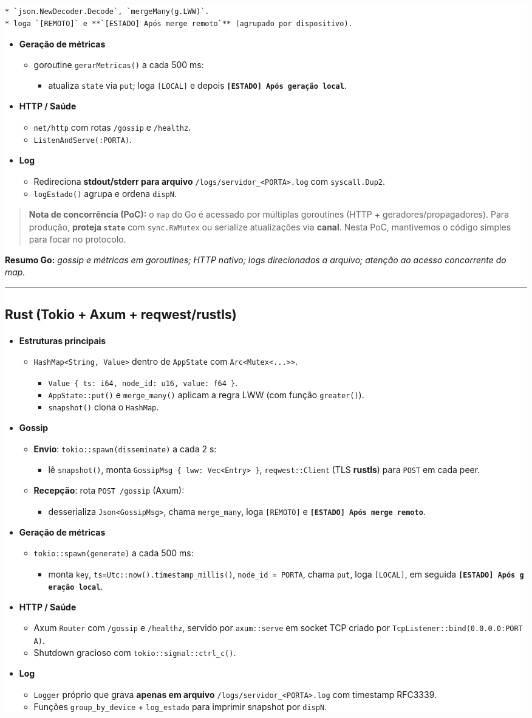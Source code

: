     * `json.NewDecoder.Decode`, `mergeMany(g.LWW)`.
    * loga `[REMOTO]` e **`[ESTADO] Após merge remoto`** (agrupado por dispositivo).
* **Geração de métricas**

  * goroutine `gerarMetricas()` a cada 500 ms:

    * atualiza `state` via `put`; loga `[LOCAL]` e depois **`[ESTADO] Após geração local`**.
* **HTTP / Saúde**

  * `net/http` com rotas `/gossip` e `/healthz`.
  * `ListenAndServe(:PORTA)`.
* **Log**

  * Redireciona **stdout/stderr para arquivo** `/logs/servidor_<PORTA>.log` com `syscall.Dup2`.
  * `logEstado()` agrupa e ordena `dispN`.

> **Nota de concorrência (PoC):** o `map` do Go é acessado por múltiplas goroutines (HTTP + geradores/propagadores). Para produção, **proteja `state`** com `sync.RWMutex` ou serialize atualizações via **canal**. Nesta PoC, mantivemos o código simples para focar no protocolo.

**Resumo Go:** *gossip e métricas em goroutines; HTTP nativo; logs direcionados a arquivo; atenção ao acesso concorrente do map.*

---

## Rust (Tokio + Axum + reqwest/rustls)

* **Estruturas principais**

  * `HashMap<String, Value>` dentro de `AppState` com `Arc<Mutex<...>>`.

    * `Value { ts: i64, node_id: u16, value: f64 }`.
    * `AppState::put()` e `merge_many()` aplicam a regra LWW (com função `greater()`).
    * `snapshot()` clona o `HashMap`.
* **Gossip**

  * **Envio**: `tokio::spawn(disseminate)` a cada 2 s:

    * lê `snapshot()`, monta `GossipMsg { lww: Vec<Entry> }`, `reqwest::Client` (TLS **rustls**) para `POST` em cada peer.
  * **Recepção**: rota `POST /gossip` (Axum):

    * desserializa `Json<GossipMsg>`, chama `merge_many`, loga `[REMOTO]` e **`[ESTADO] Após merge remoto`**.
* **Geração de métricas**

  * `tokio::spawn(generate)` a cada 500 ms:

    * monta `key`, `ts=Utc::now().timestamp_millis()`, `node_id = PORTA`, chama `put`, loga `[LOCAL]`, em seguida **`[ESTADO] Após geração local`**.
* **HTTP / Saúde**

  * Axum `Router` com `/gossip` e `/healthz`, servido por `axum::serve` em socket TCP criado por `TcpListener::bind(0.0.0.0:PORTA)`.
  * Shutdown gracioso com `tokio::signal::ctrl_c()`.
* **Log**

  * `Logger` próprio que grava **apenas em arquivo** `/logs/servidor_<PORTA>.log` com timestamp RFC3339.
  * Funções `group_by_device` + `log_estado` para imprimir snapshot por `dispN`.
